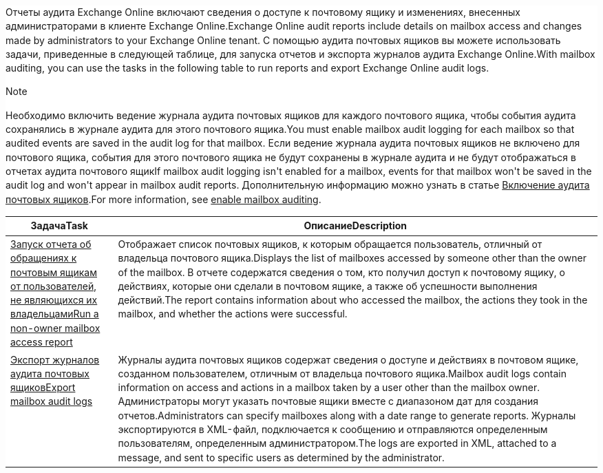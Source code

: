 <span data-ttu-id="8ad6a-133">Отчеты аудита Exchange Online включают сведения о доступе к почтовому ящику и изменениях, внесенных администраторами в клиенте Exchange Online.</span><span class="sxs-lookup"><span data-stu-id="8ad6a-133">Exchange Online audit reports include details on mailbox access and changes made by administrators to your Exchange Online tenant.</span></span> <span data-ttu-id="8ad6a-134">С помощью аудита почтовых ящиков вы можете использовать задачи, приведенные в следующей таблице, для запуска отчетов и экспорта журналов аудита Exchange Online.</span><span class="sxs-lookup"><span data-stu-id="8ad6a-134">With mailbox auditing, you can use the tasks in the following table to run reports and export Exchange Online audit logs.</span></span>

> [!NOTE]
> <span data-ttu-id="8ad6a-135">Необходимо включить ведение журнала аудита почтовых ящиков для каждого почтового ящика, чтобы события аудита сохранялись в журнале аудита для этого почтового ящика.</span><span class="sxs-lookup"><span data-stu-id="8ad6a-135">You must enable mailbox audit logging for each mailbox so that audited events are saved in the audit log for that mailbox.</span></span> <span data-ttu-id="8ad6a-136">Если ведение журнала аудита почтовых ящиков не включено для почтового ящика, события для этого почтового ящика не будут сохранены в журнале аудита и не будут отображаться в отчетах аудита почтового ящик</span><span class="sxs-lookup"><span data-stu-id="8ad6a-136">If mailbox audit logging isn't enabled for a mailbox, events for that mailbox won't be saved in the audit log and won't appear in mailbox audit reports.</span></span> <span data-ttu-id="8ad6a-137">Дополнительную информацию можно узнать в статье [Включение аудита почтовых ящиков](https://support.office.com/article/Enable-mailbox-auditing-in-Office-365-aaca8987-5b62-458b-9882-c28476a66918).</span><span class="sxs-lookup"><span data-stu-id="8ad6a-137">For more information, see [enable mailbox auditing](https://support.office.com/article/Enable-mailbox-auditing-in-Office-365-aaca8987-5b62-458b-9882-c28476a66918).</span></span>

| <span data-ttu-id="8ad6a-138">Задача</span><span class="sxs-lookup"><span data-stu-id="8ad6a-138">Task</span></span> | <span data-ttu-id="8ad6a-139">Описание</span><span class="sxs-lookup"><span data-stu-id="8ad6a-139">Description</span></span> |
|----------------------------------------------|----------------------------------------------------------------------------------------------------------------------------------------------------------------------------------------------------------------------------------------------------------------------------------------------------------------------------------------------------------|
| [<span data-ttu-id="8ad6a-140">Запуск отчета об обращениях к почтовым ящикам от пользователей, не являющихся их владельцами</span><span class="sxs-lookup"><span data-stu-id="8ad6a-140">Run a non-owner mailbox access report</span></span>](https://docs.microsoft.com/exchange/security-and-compliance/exchange-auditing-reports/non-owner-mailbox-access-report) | <span data-ttu-id="8ad6a-141">Отображает список почтовых ящиков, к которым обращается пользователь, отличный от владельца почтового ящика.</span><span class="sxs-lookup"><span data-stu-id="8ad6a-141">Displays the list of mailboxes accessed by someone other than the owner of the mailbox.</span></span> <span data-ttu-id="8ad6a-142">В отчете содержатся сведения о том, кто получил доступ к почтовому ящику, о действиях, которые они сделали в почтовом ящике, а также об успешности выполнения действий.</span><span class="sxs-lookup"><span data-stu-id="8ad6a-142">The report contains information about who accessed the mailbox, the actions they took in the mailbox, and whether the actions were successful.</span></span> |
| [<span data-ttu-id="8ad6a-143">Экспорт журналов аудита почтовых ящиков</span><span class="sxs-lookup"><span data-stu-id="8ad6a-143">Export mailbox audit logs</span></span>](https://docs.microsoft.com/exchange/security-and-compliance/exchange-auditing-reports/export-mailbox-audit-logs) | <span data-ttu-id="8ad6a-144">Журналы аудита почтовых ящиков содержат сведения о доступе и действиях в почтовом ящике, созданном пользователем, отличным от владельца почтового ящика.</span><span class="sxs-lookup"><span data-stu-id="8ad6a-144">Mailbox audit logs contain information on access and actions in a mailbox taken by a user other than the mailbox owner.</span></span> <span data-ttu-id="8ad6a-145">Администраторы могут указать почтовые ящики вместе с диапазоном дат для создания отчетов.</span><span class="sxs-lookup"><span data-stu-id="8ad6a-145">Administrators can specify mailboxes along with a date range to generate reports.</span></span> <span data-ttu-id="8ad6a-146">Журналы экспортируются в XML-файл, подключается к сообщению и отправляются определенным пользователям, определенным администратором.</span><span class="sxs-lookup"><span data-stu-id="8ad6a-146">The logs are exported in XML, attached to a message, and sent to specific users as determined by the administrator.</span></span> |